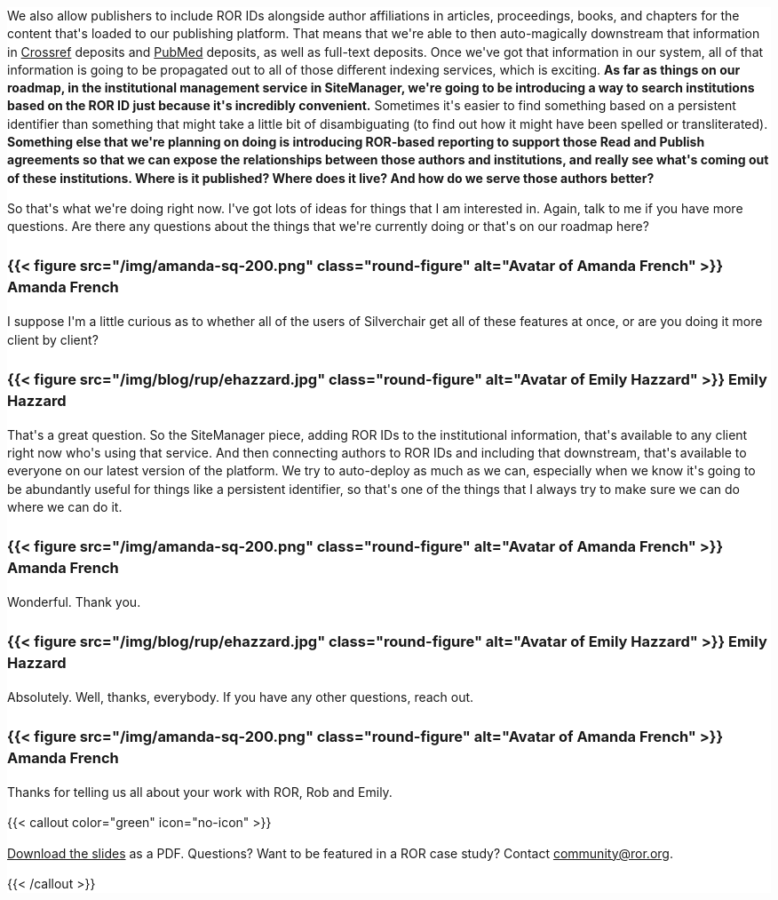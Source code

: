 We also allow publishers to include ROR IDs alongside author affiliations in articles, proceedings, books, and chapters for the content that's loaded to our publishing platform. That means that we're able to then auto-magically downstream that information in [Crossref](https://www.crossref.org) deposits and [PubMed](https://pubmed.ncbi.nlm.nih.gov/) deposits, as well as full-text deposits. Once we've got that information in our system, all of that information is going to be propagated out to all of those different indexing services, which is exciting. **As far as things on our roadmap, in the institutional management service in SiteManager, we're going to be introducing a way to search institutions based on the ROR ID just because it's incredibly convenient.** Sometimes it's easier to find something based on a persistent identifier than something that might take a little bit of disambiguating (to find out how it might have been spelled or transliterated). **Something else that we're planning on doing is introducing ROR-based reporting to support those Read and Publish agreements so that we can expose the relationships between those authors and institutions, and really see what's coming out of these institutions. Where is it published? Where does it live? And how do we serve those authors better?**

So that's what we're doing right now. I've got lots of ideas for things that I am interested in. Again, talk to me if you have more questions. Are there any questions about the things that we're currently doing or that's on our roadmap here?

### {{< figure src="/img/amanda-sq-200.png" class="round-figure" alt="Avatar of Amanda French" >}} Amanda French

I suppose I'm a little curious as to whether all of the users of Silverchair get all of these features at once, or are you doing it more client by client?

### {{< figure src="/img/blog/rup/ehazzard.jpg" class="round-figure" alt="Avatar of Emily Hazzard" >}} Emily Hazzard

That's a great question. So the SiteManager piece, adding ROR IDs to the institutional information, that's available to any client right now who's using that service. And then connecting authors to ROR IDs and including that downstream, that's available to everyone on our latest version of the platform. We try to auto-deploy as much as we can, especially when we know it's going to be abundantly useful for things like a persistent identifier, so that's one of the things that I always try to make sure we can do where we can do it.

### {{< figure src="/img/amanda-sq-200.png" class="round-figure" alt="Avatar of Amanda French" >}} Amanda French

Wonderful. Thank you.

### {{< figure src="/img/blog/rup/ehazzard.jpg" class="round-figure" alt="Avatar of Emily Hazzard" >}} Emily Hazzard

Absolutely. Well, thanks, everybody. If you have any other questions, reach out.

### {{< figure src="/img/amanda-sq-200.png" class="round-figure" alt="Avatar of Amanda French" >}} Amanda French

Thanks for telling us all about your work with ROR, Rob and Emily.

{{< callout color="green" icon="no-icon" >}} 

[Download the slides](/documents/2022-12-08-ROR-RUP-Silverchair-Slides.pdf) as a PDF. Questions? Want to be featured in a ROR case study? Contact <community@ror.org>.

{{< /callout >}} 
